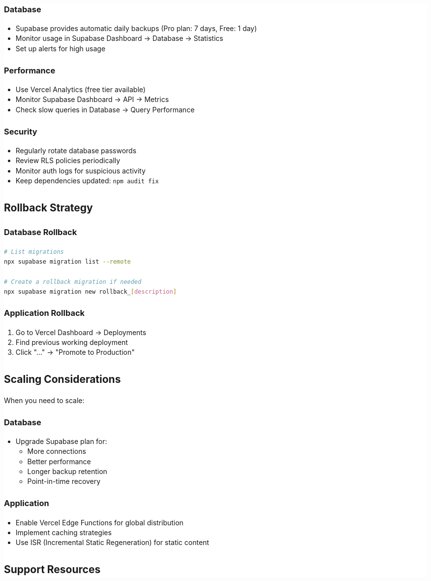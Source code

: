 ### Database
- Supabase provides automatic daily backups (Pro plan: 7 days, Free: 1 day)
- Monitor usage in Supabase Dashboard → Database → Statistics
- Set up alerts for high usage

### Performance
- Use Vercel Analytics (free tier available)
- Monitor Supabase Dashboard → API → Metrics
- Check slow queries in Database → Query Performance

### Security
- Regularly rotate database passwords
- Review RLS policies periodically
- Monitor auth logs for suspicious activity
- Keep dependencies updated: `npm audit fix`

## Rollback Strategy

### Database Rollback
```bash
# List migrations
npx supabase migration list --remote

# Create a rollback migration if needed
npx supabase migration new rollback_[description]
```

### Application Rollback
1. Go to Vercel Dashboard → Deployments
2. Find previous working deployment
3. Click "..." → "Promote to Production"

## Scaling Considerations

When you need to scale:

### Database
- Upgrade Supabase plan for:
  - More connections
  - Better performance
  - Longer backup retention
  - Point-in-time recovery

### Application
- Enable Vercel Edge Functions for global distribution
- Implement caching strategies
- Use ISR (Incremental Static Regeneration) for static content

## Support Resources
